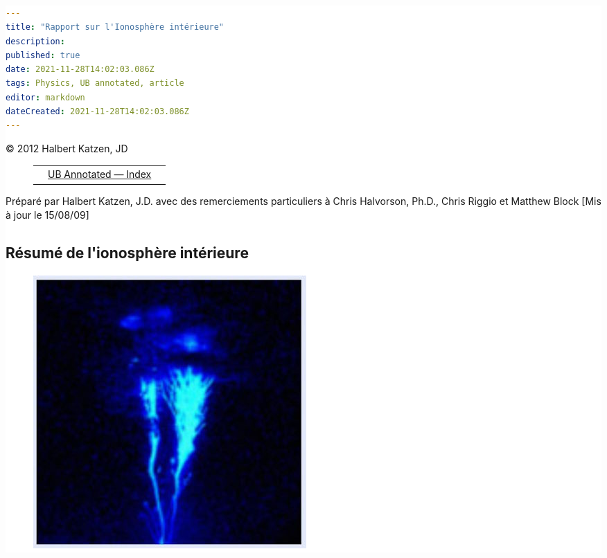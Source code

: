 ```yaml
---
title: "Rapport sur l'Ionosphère intérieure"
description: 
published: true
date: 2021-11-28T14:02:03.086Z
tags: Physics, UB annotated, article
editor: markdown
dateCreated: 2021-11-28T14:02:03.086Z
---
```


<p class="v-card v-sheet theme--gris clair lighten-3 px-2">© 2012 Halbert Katzen, JD</p>
<figure class="table chapter-navigator">
  <table>
    <tbody>
      <tr>
        <td></td>
        <td>
        <a href="/fr/index/articles_ubannotated">
          <span class="mdi mdi-book-open-variant"></span><span class="pl-2">UB Annotated — Index</span>
        </a>
        </td>
        <td></td>
      </tr>
    </tbody>
  </table>
</figure>


Préparé par Halbert Katzen, J.D. avec des remerciements particuliers à Chris Halvorson, Ph.D., Chris Riggio et Matthew Block [Mis à jour le 15/08/09]

## Résumé de l'ionosphère intérieure

<figure id="Figure_1" class="image urantiapedia image-style-align-right">
<img src="/image/article/Halbert_Katzen/Inner_Ionosphere/rays.jpg">
</figure>


[^1]: Les citations pour _Le Livre d'Urantia_ sont généralement présentées sous la forme suivante : 101:4.2. Dans cet exemple, cela signifierait le chapitre 101, section 4, paragraphe 2. _Le Livre d'Urantia_ utilise en fait le terme « Fascicules » pour désigner les chapitres. Dans ce cas particulier, il n'y a pas de numéro de paragraphe car la section entière est incluse.
[^2]: http://www.squarecircles.com/
[^3]: http://www.squarecircles.com/matarticles/atmosphere/22-51.pdf
[^4]: http://www.altair.org/atmoelec.html
[^5]: http://www.islandnet.com/see/weather/elements/bluejets.htm
[^6]: http://www.gi.alaska.edu/heavner/rs/bluejets.html
[^7]: http://news.nationalgeographic.com/news/2003/06/0625_030625_atmospherethunder_2.html
[^8]: http://www.gi.alaska.edu/heavner/rs/bluejets.html
[^9]: http://www.altair.org/atmoelec.html
[^10]: http://www.ee.psu.edu/faculty/pasko/Publications/pasko-george-jets.pdf
[^12]: http://www.gi.alaska.edu/heavner/rs/bluejets.html
[^13]: http://www.islandnet.com/see/weather/elements/bluejets.htm
[^14]: http://www.albany.edu/faculty/rgk/atm101/sprite.htm
[^15]: http://news.nationalgeographic.com/news/2003/06/0625_030625_atmospherethunder.html
[^16]: http://umbra.nascom.nasa.gov/spd/sprites.html